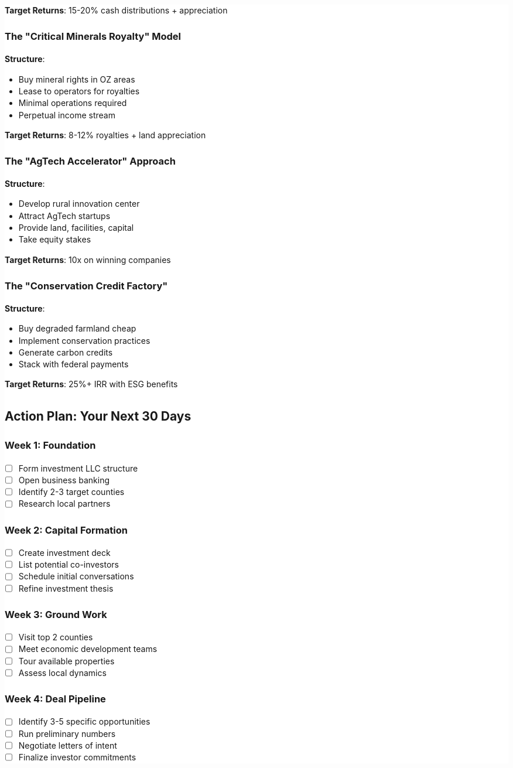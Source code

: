 **Target Returns**: 15-20% cash distributions + appreciation

### The "Critical Minerals Royalty" Model
**Structure**:
- Buy mineral rights in OZ areas
- Lease to operators for royalties
- Minimal operations required
- Perpetual income stream

**Target Returns**: 8-12% royalties + land appreciation

### The "AgTech Accelerator" Approach
**Structure**:
- Develop rural innovation center
- Attract AgTech startups
- Provide land, facilities, capital
- Take equity stakes

**Target Returns**: 10x on winning companies

### The "Conservation Credit Factory"
**Structure**:
- Buy degraded farmland cheap
- Implement conservation practices
- Generate carbon credits
- Stack with federal payments

**Target Returns**: 25%+ IRR with ESG benefits

## Action Plan: Your Next 30 Days

### Week 1: Foundation
- [ ] Form investment LLC structure
- [ ] Open business banking
- [ ] Identify 2-3 target counties
- [ ] Research local partners

### Week 2: Capital Formation
- [ ] Create investment deck
- [ ] List potential co-investors
- [ ] Schedule initial conversations
- [ ] Refine investment thesis

### Week 3: Ground Work
- [ ] Visit top 2 counties
- [ ] Meet economic development teams
- [ ] Tour available properties
- [ ] Assess local dynamics

### Week 4: Deal Pipeline
- [ ] Identify 3-5 specific opportunities
- [ ] Run preliminary numbers
- [ ] Negotiate letters of intent
- [ ] Finalize investor commitments
